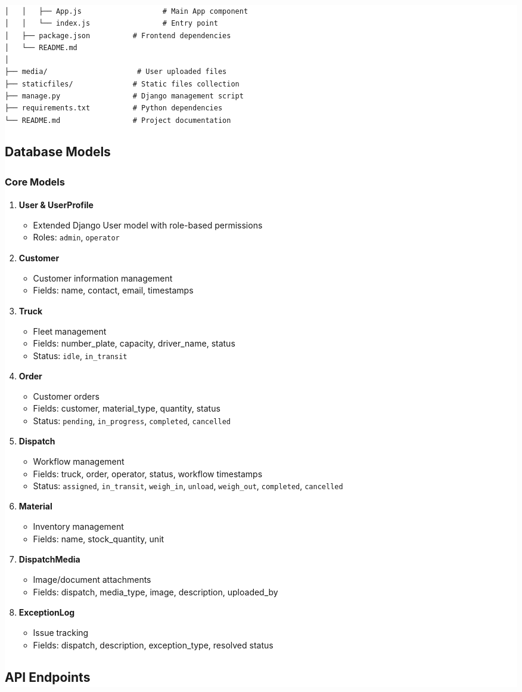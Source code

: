 ```
│   │   ├── App.js                   # Main App component
│   │   └── index.js                 # Entry point
│   ├── package.json          # Frontend dependencies
│   └── README.md
│
├── media/                     # User uploaded files
├── staticfiles/              # Static files collection
├── manage.py                 # Django management script
├── requirements.txt          # Python dependencies
└── README.md                 # Project documentation
```

## Database Models

### Core Models

1. **User & UserProfile**
   - Extended Django User model with role-based permissions
   - Roles: `admin`, `operator`

2. **Customer**
   - Customer information management
   - Fields: name, contact, email, timestamps

3. **Truck**
   - Fleet management
   - Fields: number_plate, capacity, driver_name, status
   - Status: `idle`, `in_transit`

4. **Order**
   - Customer orders
   - Fields: customer, material_type, quantity, status
   - Status: `pending`, `in_progress`, `completed`, `cancelled`

5. **Dispatch**
   - Workflow management
   - Fields: truck, order, operator, status, workflow timestamps
   - Status: `assigned`, `in_transit`, `weigh_in`, `unload`, `weigh_out`, `completed`, `cancelled`

6. **Material**
   - Inventory management
   - Fields: name, stock_quantity, unit

7. **DispatchMedia**
   - Image/document attachments
   - Fields: dispatch, media_type, image, description, uploaded_by

8. **ExceptionLog**
   - Issue tracking
   - Fields: dispatch, description, exception_type, resolved status

## API Endpoints

